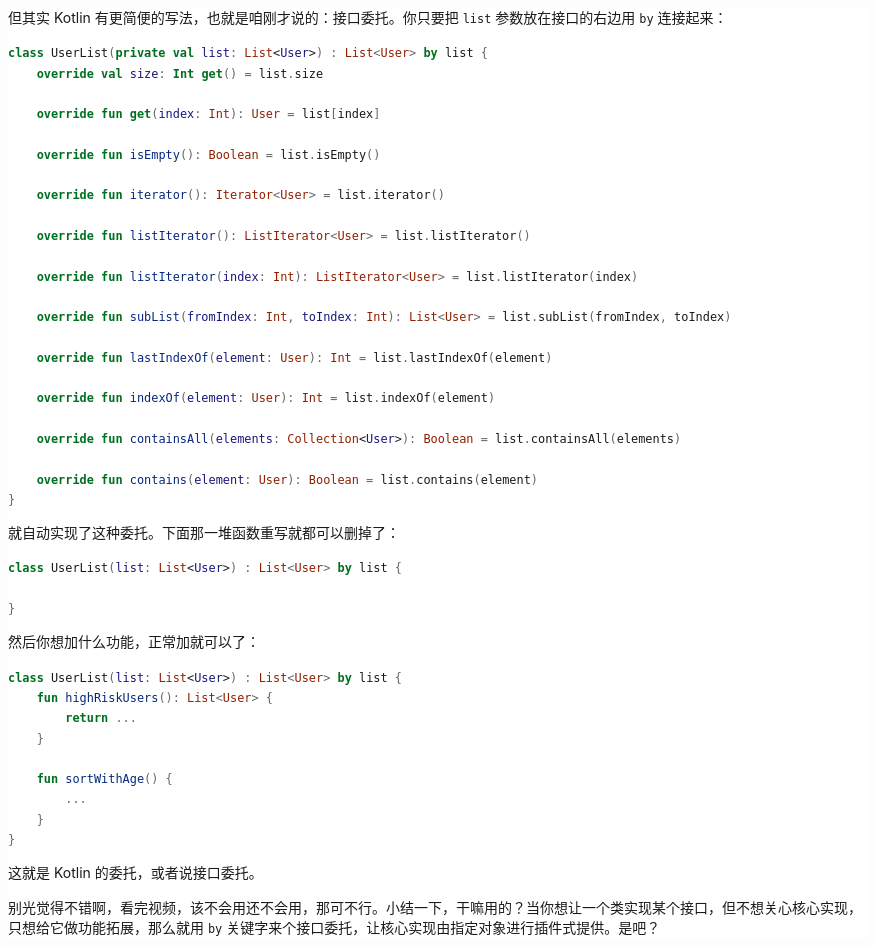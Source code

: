 但其实 Kotlin 有更简便的写法，也就是咱刚才说的：接口委托。你只要把 `list` 参数放在接口的右边用 `by` 连接起来：

```kotlin
class UserList(private val list: List<User>) : List<User> by list {
    override val size: Int get() = list.size

    override fun get(index: Int): User = list[index]

    override fun isEmpty(): Boolean = list.isEmpty()

    override fun iterator(): Iterator<User> = list.iterator()

    override fun listIterator(): ListIterator<User> = list.listIterator()

    override fun listIterator(index: Int): ListIterator<User> = list.listIterator(index)

    override fun subList(fromIndex: Int, toIndex: Int): List<User> = list.subList(fromIndex, toIndex)

    override fun lastIndexOf(element: User): Int = list.lastIndexOf(element)

    override fun indexOf(element: User): Int = list.indexOf(element)

    override fun containsAll(elements: Collection<User>): Boolean = list.containsAll(elements)

    override fun contains(element: User): Boolean = list.contains(element)
}
```

就自动实现了这种委托。下面那一堆函数重写就都可以删掉了：

```kotlin
class UserList(list: List<User>) : List<User> by list {
  
}
```

然后你想加什么功能，正常加就可以了：

```kotlin
class UserList(list: List<User>) : List<User> by list {
    fun highRiskUsers(): List<User> {
        return ...
    }

    fun sortWithAge() {
        ...
    }
}
```

这就是 Kotlin 的委托，或者说接口委托。  

别光觉得不错啊，看完视频，该不会用还不会用，那可不行。小结一下，干嘛用的？当你想让一个类实现某个接口，但不想关心核心实现，只想给它做功能拓展，那么就用 `by` 关键字来个接口委托，让核心实现由指定对象进行插件式提供。是吧？  
